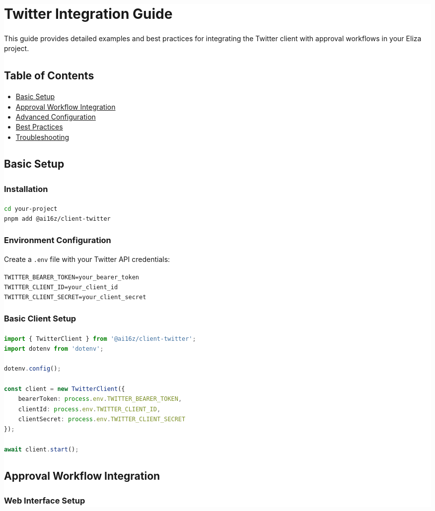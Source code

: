 # Twitter Integration Guide

This guide provides detailed examples and best practices for integrating the Twitter client with approval workflows in your Eliza project.

## Table of Contents
- [Basic Setup](#basic-setup)
- [Approval Workflow Integration](#approval-workflow-integration)
- [Advanced Configuration](#advanced-configuration)
- [Best Practices](#best-practices)
- [Troubleshooting](#troubleshooting)

## Basic Setup

### Installation

```bash
cd your-project
pnpm add @ai16z/client-twitter
```

### Environment Configuration

Create a `.env` file with your Twitter API credentials:

```env
TWITTER_BEARER_TOKEN=your_bearer_token
TWITTER_CLIENT_ID=your_client_id
TWITTER_CLIENT_SECRET=your_client_secret
```

### Basic Client Setup

```typescript
import { TwitterClient } from '@ai16z/client-twitter';
import dotenv from 'dotenv';

dotenv.config();

const client = new TwitterClient({
    bearerToken: process.env.TWITTER_BEARER_TOKEN,
    clientId: process.env.TWITTER_CLIENT_ID,
    clientSecret: process.env.TWITTER_CLIENT_SECRET
});

await client.start();
```

## Approval Workflow Integration

### Web Interface Setup
